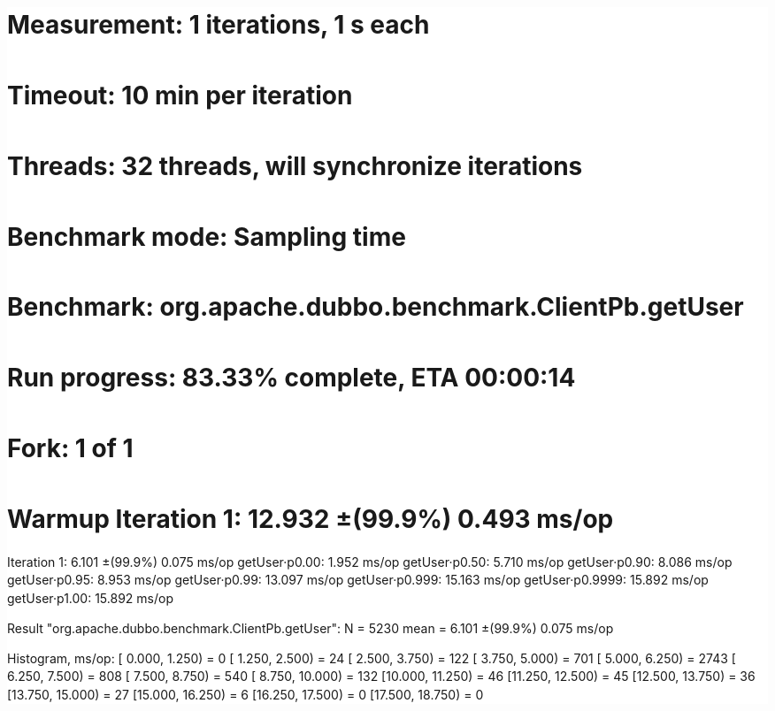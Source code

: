 # Measurement: 1 iterations, 1 s each
# Timeout: 10 min per iteration
# Threads: 32 threads, will synchronize iterations
# Benchmark mode: Sampling time
# Benchmark: org.apache.dubbo.benchmark.ClientPb.getUser

# Run progress: 83.33% complete, ETA 00:00:14
# Fork: 1 of 1
# Warmup Iteration   1: 12.932 ±(99.9%) 0.493 ms/op
Iteration   1: 6.101 ±(99.9%) 0.075 ms/op
                 getUser·p0.00:   1.952 ms/op
                 getUser·p0.50:   5.710 ms/op
                 getUser·p0.90:   8.086 ms/op
                 getUser·p0.95:   8.953 ms/op
                 getUser·p0.99:   13.097 ms/op
                 getUser·p0.999:  15.163 ms/op
                 getUser·p0.9999: 15.892 ms/op
                 getUser·p1.00:   15.892 ms/op



Result "org.apache.dubbo.benchmark.ClientPb.getUser":
  N = 5230
  mean =      6.101 ±(99.9%) 0.075 ms/op

  Histogram, ms/op:
    [ 0.000,  1.250) = 0 
    [ 1.250,  2.500) = 24 
    [ 2.500,  3.750) = 122 
    [ 3.750,  5.000) = 701 
    [ 5.000,  6.250) = 2743 
    [ 6.250,  7.500) = 808 
    [ 7.500,  8.750) = 540 
    [ 8.750, 10.000) = 132 
    [10.000, 11.250) = 46 
    [11.250, 12.500) = 45 
    [12.500, 13.750) = 36 
    [13.750, 15.000) = 27 
    [15.000, 16.250) = 6 
    [16.250, 17.500) = 0 
    [17.500, 18.750) = 0 
